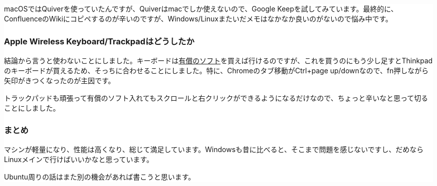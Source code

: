 macOSではQuiverを使っていたんですが、Quiverはmacでしか使えないので、Google Keepを試してみています。最終的に、ConfluenceのWikiにコピペするのが辛いのですが、Windows/Linuxまたいだメモはなかなか良いのがないので悩み中です。

### Apple Wireless Keyboard/Trackpadはどうしたか

結論から言うと使わないことにしました。キーボードは[有償のソフト](http://www.trinityworks.co.jp/downloads/)を買えば行けるのですが、これを買うのにもう少し足すとThinkpadのキーボードが買えるため、そっちに合わせることにしました。特に、Chromeのタブ移動がCtrl+page up/downなので、fn押しながら矢印がきつくなったのが主因です。

トラックパッドも頑張って有償のソフト入れてもスクロールと右クリックができるようになるだけなので、ちょっと辛いなと思って切ることにしました。

### まとめ

マシンが軽量になり、性能は高くなり、総じて満足しています。Windowsも昔に比べると、そこまで問題を感じないですし、だめならLinuxメインで行けばいいかなと思っています。

Ubuntu周りの話はまた別の機会があれば書こうと思います。